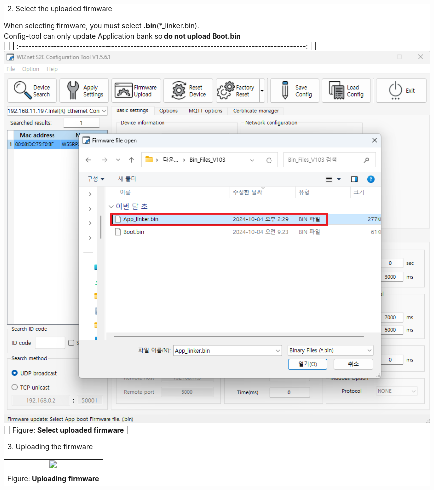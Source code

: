 2. Select the uploaded firmware

When selecting firmware, you must select **.bin**(*_linker.bin).<br />
Config-tool can only update Application bank so **do not upload Boot.bin**<br />
|                                                                                              |
| :------------------------------------------------------------------------------------------: |
| ![](/img/products/w55rp20-s2e/config-fw.png) |
| Figure: **Select uploaded firmware**                                                         |

3. Uploading the firmware

|                                                                                        |
| :------------------------------------------------------------------------------------: |
| ![](/img/products/s2e_module/wiz5xxsr-rp/firmware_update_guide/uploading_firmware.png) |
| Figure: **Uploading firmware**                                                         |
